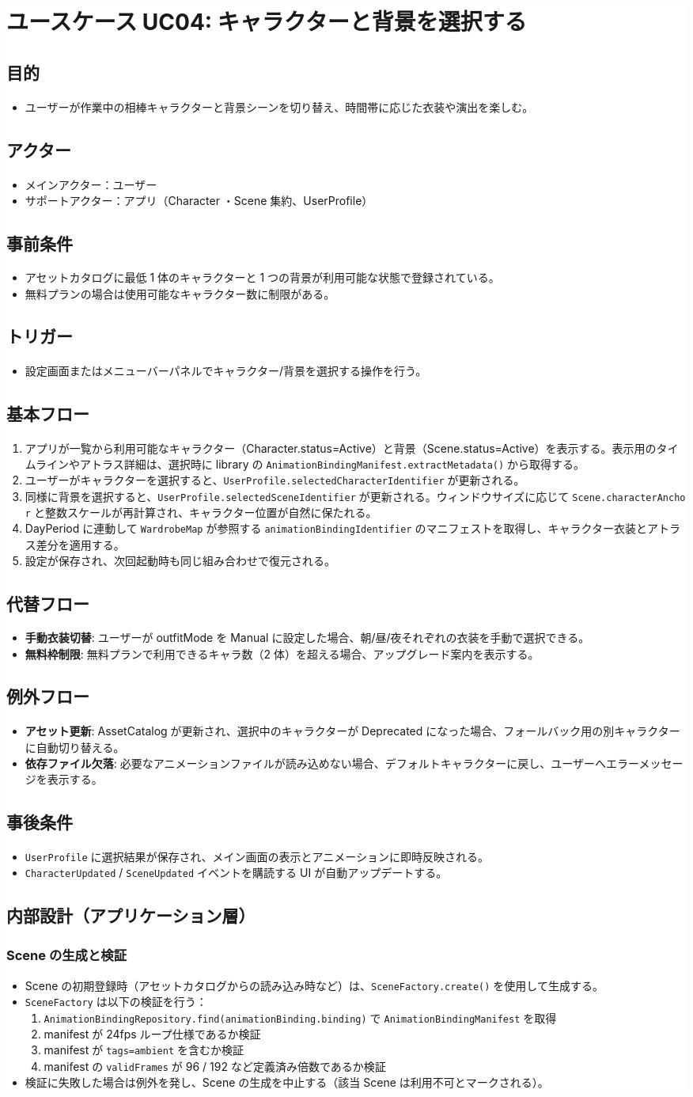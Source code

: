 # ユースケース UC04: キャラクターと背景を選択する

## 目的
- ユーザーが作業中の相棒キャラクターと背景シーンを切り替え、時間帯に応じた衣装や演出を楽しむ。

## アクター
- メインアクター：ユーザー
- サポートアクター：アプリ（Character ・Scene 集約、UserProfile）

## 事前条件
- アセットカタログに最低 1 体のキャラクターと 1 つの背景が利用可能な状態で登録されている。
- 無料プランの場合は使用可能なキャラクター数に制限がある。

## トリガー
- 設定画面またはメニューバーパネルでキャラクター/背景を選択する操作を行う。

## 基本フロー
1. アプリが一覧から利用可能なキャラクター（Character.status=Active）と背景（Scene.status=Active）を表示する。表示用のタイムラインやアトラス詳細は、選択時に library の `AnimationBindingManifest.extractMetadata()` から取得する。
2. ユーザーがキャラクターを選択すると、`UserProfile.selectedCharacterIdentifier` が更新される。
3. 同様に背景を選択すると、`UserProfile.selectedSceneIdentifier` が更新される。ウィンドウサイズに応じて `Scene.characterAnchor` と整数スケールが再計算され、キャラクター位置が自然に保たれる。
4. DayPeriod に連動して `WardrobeMap` が参照する `animationBindingIdentifier` のマニフェストを取得し、キャラクター衣装とアトラス差分を適用する。
5. 設定が保存され、次回起動時も同じ組み合わせで復元される。

## 代替フロー
- **手動衣装切替**: ユーザーが outfitMode を Manual に設定した場合、朝/昼/夜それぞれの衣装を手動で選択できる。
- **無料枠制限**: 無料プランで利用できるキャラ数（2 体）を超える場合、アップグレード案内を表示する。

## 例外フロー
- **アセット更新**: AssetCatalog が更新され、選択中のキャラクターが Deprecated になった場合、フォールバック用の別キャラクターに自動切り替える。
- **依存ファイル欠落**: 必要なアニメーションファイルが読み込めない場合、デフォルトキャラクターに戻し、ユーザーへエラーメッセージを表示する。

## 事後条件
- `UserProfile` に選択結果が保存され、メイン画面の表示とアニメーションに即時反映される。
- `CharacterUpdated` / `SceneUpdated` イベントを購読する UI が自動アップデートする。

## 内部設計（アプリケーション層）

### Scene の生成と検証
- Scene の初期登録時（アセットカタログからの読み込み時など）は、`SceneFactory.create()` を使用して生成する。
- `SceneFactory` は以下の検証を行う：
  1. `AnimationBindingRepository.find(animationBinding.binding)` で `AnimationBindingManifest` を取得
  2. manifest が 24fps ループ仕様であるか検証
  3. manifest が `tags=ambient` を含むか検証
  4. manifest の `validFrames` が 96 / 192 など定義済み倍数であるか検証
- 検証に失敗した場合は例外を発し、Scene の生成を中止する（該当 Scene は利用不可とマークされる）。
